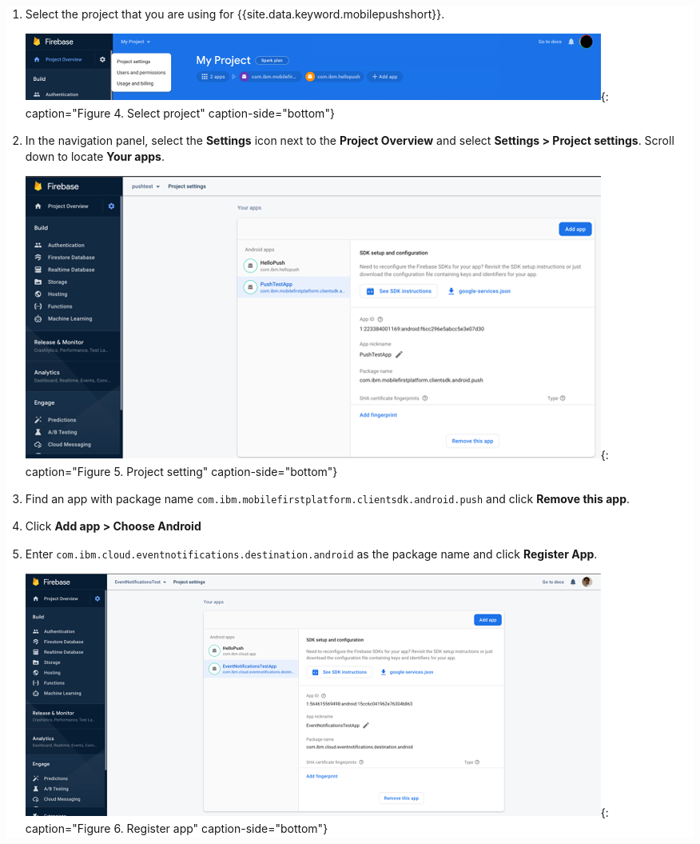 1. Select the project that you are using for {{site.data.keyword.mobilepushshort}}. 

   ![Select project](images/en-migration-firebase-project.png "Select project"){: caption="Figure 4. Select project" caption-side="bottom"}

1. In the navigation panel, select the **Settings** icon next to the **Project Overview** and select **Settings > Project settings**. Scroll down to locate **Your apps**.

   ![Project setting](images/en-migration-firebase-setting.png "Project setting"){: caption="Figure 5. Project setting" caption-side="bottom"}

1. Find an app with package name `com.ibm.mobilefirstplatform.clientsdk.android.push` and click **Remove this app**. 

1. Click **Add app > Choose Android**

1. Enter `com.ibm.cloud.eventnotifications.destination.android` as the package name and click **Register App**. 

   ![Register app](images/en-migration-firebase-addapp.png "Project setting"){: caption="Figure 6. Register app" caption-side="bottom"}
